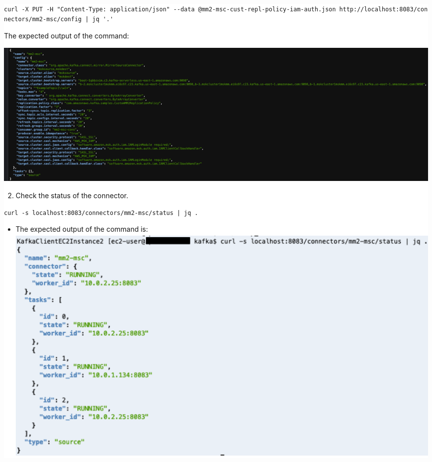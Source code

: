 ```
curl -X PUT -H "Content-Type: application/json" --data @mm2-msc-cust-repl-policy-iam-auth.json http://localhost:8083/connectors/mm2-msc/config | jq '.'

```
The expected output of the command: 

![migrate27](images/mi_4.png)

2. Check the status of the connector.

```
curl -s localhost:8083/connectors/mm2-msc/status | jq .

```

* The expected output of the command is:
![migrate28](images/mi_5.png)
